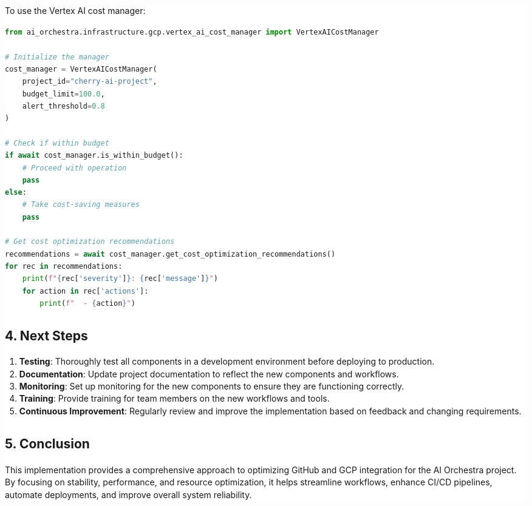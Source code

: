 
To use the Vertex AI cost manager:

```python
from ai_orchestra.infrastructure.gcp.vertex_ai_cost_manager import VertexAICostManager

# Initialize the manager
cost_manager = VertexAICostManager(
    project_id="cherry-ai-project",
    budget_limit=100.0,
    alert_threshold=0.8
)

# Check if within budget
if await cost_manager.is_within_budget():
    # Proceed with operation
    pass
else:
    # Take cost-saving measures
    pass

# Get cost optimization recommendations
recommendations = await cost_manager.get_cost_optimization_recommendations()
for rec in recommendations:
    print(f"{rec['severity']}: {rec['message']}")
    for action in rec['actions']:
        print(f"  - {action}")
```

## 4. Next Steps

1. **Testing**: Thoroughly test all components in a development environment before deploying to production.
2. **Documentation**: Update project documentation to reflect the new components and workflows.
3. **Monitoring**: Set up monitoring for the new components to ensure they are functioning correctly.
4. **Training**: Provide training for team members on the new workflows and tools.
5. **Continuous Improvement**: Regularly review and improve the implementation based on feedback and changing requirements.

## 5. Conclusion

This implementation provides a comprehensive approach to optimizing GitHub and GCP integration for the AI Orchestra project. By focusing on stability, performance, and resource optimization, it helps streamline workflows, enhance CI/CD pipelines, automate deployments, and improve overall system reliability.
